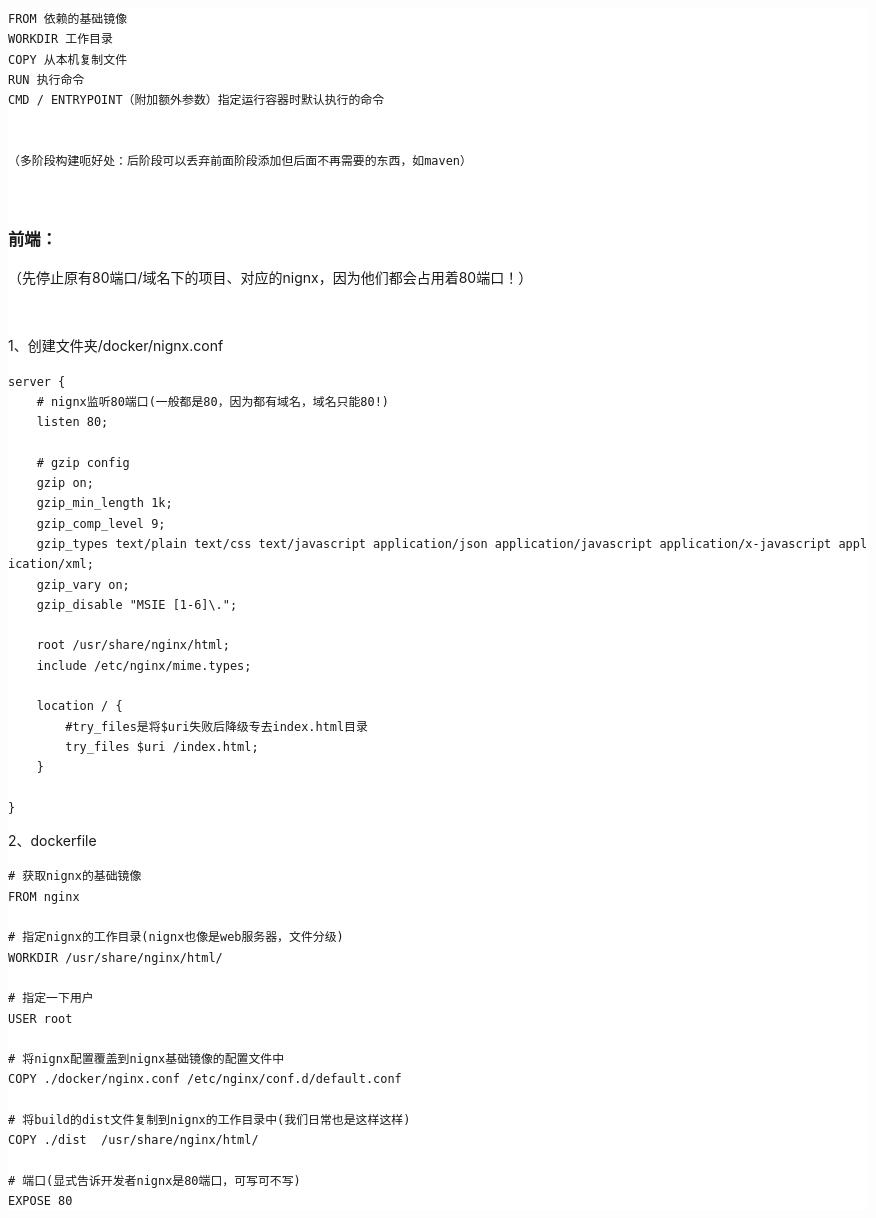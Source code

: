 ```
FROM 依赖的基础镜像
WORKDIR 工作目录
COPY 从本机复制文件
RUN 执行命令
CMD / ENTRYPOINT（附加额外参数）指定运行容器时默认执行的命令


（多阶段构建呃好处：后阶段可以丢弃前面阶段添加但后面不再需要的东西，如maven）
```

<br/>

### 前端：

（先停止原有80端口/域名下的项目、对应的nignx，因为他们都会占用着80端口！）

<br/>

1、创建文件夹/docker/nignx.conf

```
server {
    # nignx监听80端口(一般都是80，因为都有域名，域名只能80!)
    listen 80;

    # gzip config
    gzip on;
    gzip_min_length 1k;
    gzip_comp_level 9;
    gzip_types text/plain text/css text/javascript application/json application/javascript application/x-javascript application/xml;
    gzip_vary on;
    gzip_disable "MSIE [1-6]\.";

    root /usr/share/nginx/html;
    include /etc/nginx/mime.types;

    location / {
        #try_files是将$uri失败后降级专去index.html目录
        try_files $uri /index.html;
    }

}

```

2、dockerfile

```
# 获取nignx的基础镜像
FROM nginx

# 指定nignx的工作目录(nignx也像是web服务器，文件分级)
WORKDIR /usr/share/nginx/html/

# 指定一下用户
USER root

# 将nignx配置覆盖到nignx基础镜像的配置文件中
COPY ./docker/nginx.conf /etc/nginx/conf.d/default.conf

# 将build的dist文件复制到nignx的工作目录中(我们日常也是这样这样)
COPY ./dist  /usr/share/nginx/html/

# 端口(显式告诉开发者nignx是80端口，可写可不写)
EXPOSE 80
```